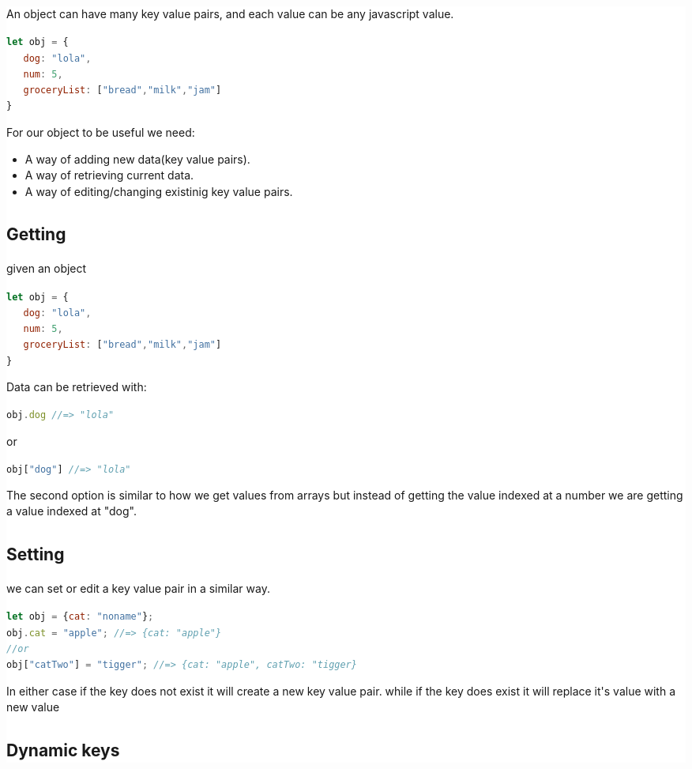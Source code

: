 An object can have many key value pairs, and each value can be any javascript value.

```javascript
let obj = {
   dog: "lola",
   num: 5,
   groceryList: ["bread","milk","jam"]
}
```

For our object to be useful we need:  
- A way of adding new data(key value pairs).  
- A way of retrieving current data.
- A way of editing/changing existinig key value pairs.

## Getting

given an object  

```javascript
let obj = {
   dog: "lola",
   num: 5,
   groceryList: ["bread","milk","jam"]
}
```

Data can be retrieved with:

```javascript
obj.dog //=> "lola"
```

or

```javascript
obj["dog"] //=> "lola"
```

The second option is similar to how we get values from arrays but instead of getting the value indexed at a number we are getting a value indexed at "dog".

## Setting
we can set or edit a key value pair in a similar way.

```javascript
let obj = {cat: "noname"};
obj.cat = "apple"; //=> {cat: "apple"}
//or
obj["catTwo"] = "tigger"; //=> {cat: "apple", catTwo: "tigger}
```

In either case if the key does not exist it will create a new key value pair.
while if the key does exist it will replace it's value with a new value

## Dynamic keys
